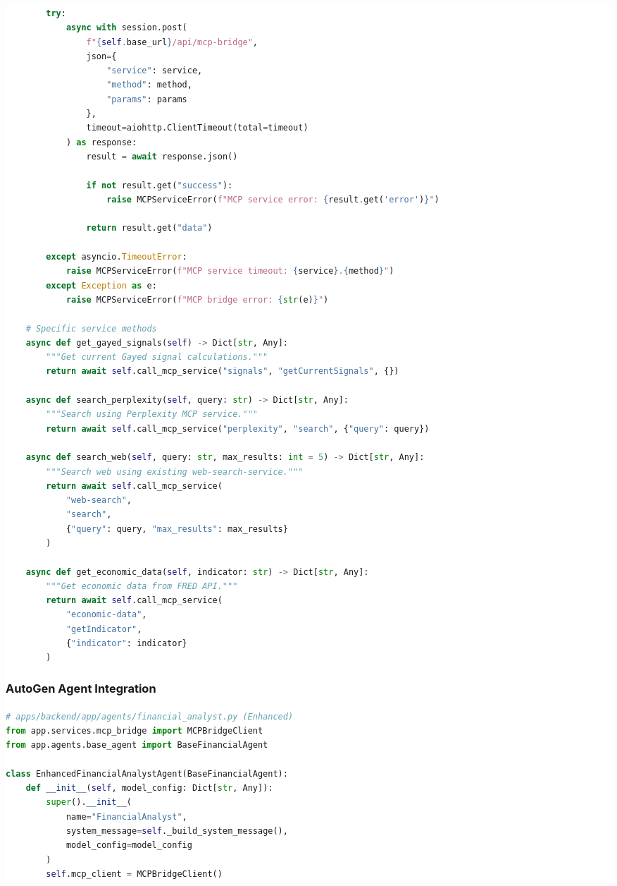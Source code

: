 ```python
        try:
            async with session.post(
                f"{self.base_url}/api/mcp-bridge",
                json={
                    "service": service,
                    "method": method,
                    "params": params
                },
                timeout=aiohttp.ClientTimeout(total=timeout)
            ) as response:
                result = await response.json()

                if not result.get("success"):
                    raise MCPServiceError(f"MCP service error: {result.get('error')}")

                return result.get("data")

        except asyncio.TimeoutError:
            raise MCPServiceError(f"MCP service timeout: {service}.{method}")
        except Exception as e:
            raise MCPServiceError(f"MCP bridge error: {str(e)}")

    # Specific service methods
    async def get_gayed_signals(self) -> Dict[str, Any]:
        """Get current Gayed signal calculations."""
        return await self.call_mcp_service("signals", "getCurrentSignals", {})

    async def search_perplexity(self, query: str) -> Dict[str, Any]:
        """Search using Perplexity MCP service."""
        return await self.call_mcp_service("perplexity", "search", {"query": query})

    async def search_web(self, query: str, max_results: int = 5) -> Dict[str, Any]:
        """Search web using existing web-search-service."""
        return await self.call_mcp_service(
            "web-search",
            "search",
            {"query": query, "max_results": max_results}
        )

    async def get_economic_data(self, indicator: str) -> Dict[str, Any]:
        """Get economic data from FRED API."""
        return await self.call_mcp_service(
            "economic-data",
            "getIndicator",
            {"indicator": indicator}
        )
```

### AutoGen Agent Integration
```python
# apps/backend/app/agents/financial_analyst.py (Enhanced)
from app.services.mcp_bridge import MCPBridgeClient
from app.agents.base_agent import BaseFinancialAgent

class EnhancedFinancialAnalystAgent(BaseFinancialAgent):
    def __init__(self, model_config: Dict[str, Any]):
        super().__init__(
            name="FinancialAnalyst",
            system_message=self._build_system_message(),
            model_config=model_config
        )
        self.mcp_client = MCPBridgeClient()

```